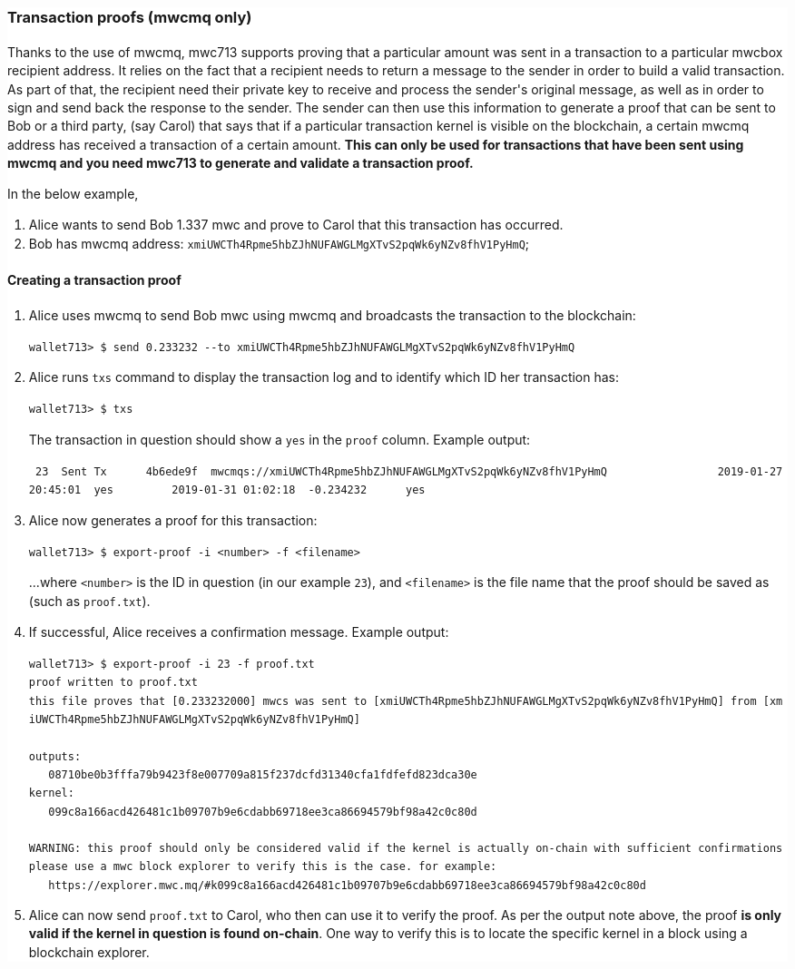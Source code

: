 ### Transaction proofs (mwcmq only)

Thanks to the use of mwcmq, mwc713 supports proving that a particular amount was sent in a transaction to a particular mwcbox recipient address. It relies on the fact that a recipient needs to return a message to the sender in order to build a valid transaction. As part of that, the recipient need their private key to receive and process the sender's original message, as well as in order to sign and send back the response to the sender. The sender can then use this information to generate a proof that can be sent to Bob or a third party, (say Carol) that says that if a particular transaction kernel is visible on the blockchain, a certain mwcmq address has received a transaction of a certain amount. **This can only be used for transactions that have been sent using mwcmq and you need mwc713 to generate and validate a transaction proof.**

In the below example,
1. Alice wants to send Bob 1.337 mwc and prove to Carol that this transaction has occurred.
1. Bob has mwcmq address: `xmiUWCTh4Rpme5hbZJhNUFAWGLMgXTvS2pqWk6yNZv8fhV1PyHmQ`;

#### Creating a transaction proof

1. Alice uses mwcmq to send Bob mwc using mwcmq and broadcasts the transaction to the blockchain:
   ```
   wallet713> $ send 0.233232 --to xmiUWCTh4Rpme5hbZJhNUFAWGLMgXTvS2pqWk6yNZv8fhV1PyHmQ
   ```
1. Alice runs `txs` command to display the transaction log and to identify which ID her transaction has:
   ```
   wallet713> $ txs
   ```
   The transaction in question should show a `yes` in the `proof` column. Example output:
   ```
    23  Sent Tx      4b6ede9f  mwcmqs://xmiUWCTh4Rpme5hbZJhNUFAWGLMgXTvS2pqWk6yNZv8fhV1PyHmQ                 2019-01-27 20:45:01  yes         2019-01-31 01:02:18  -0.234232      yes 
   ```

1. Alice now generates a proof for this transaction:
   ```
   wallet713> $ export-proof -i <number> -f <filename>
   ```
   ...where `<number>` is the ID in question (in our example `23`), and `<filename>` is the file name that the proof should be saved as (such as `proof.txt`).

1. If successful, Alice receives a confirmation message. Example output:
   ```
   wallet713> $ export-proof -i 23 -f proof.txt
   proof written to proof.txt
   this file proves that [0.233232000] mwcs was sent to [xmiUWCTh4Rpme5hbZJhNUFAWGLMgXTvS2pqWk6yNZv8fhV1PyHmQ] from [xmiUWCTh4Rpme5hbZJhNUFAWGLMgXTvS2pqWk6yNZv8fhV1PyHmQ]

   outputs:
      08710be0b3fffa79b9423f8e007709a815f237dcfd31340cfa1fdfefd823dca30e
   kernel:
      099c8a166acd426481c1b09707b9e6cdabb69718ee3ca86694579bf98a42c0c80d

   WARNING: this proof should only be considered valid if the kernel is actually on-chain with sufficient confirmations
   please use a mwc block explorer to verify this is the case. for example:
      https://explorer.mwc.mq/#k099c8a166acd426481c1b09707b9e6cdabb69718ee3ca86694579bf98a42c0c80d
   ```
1. Alice can now send `proof.txt` to Carol, who then can use it to verify the proof. As per the output note above, the proof **is only valid if the kernel in question is found on-chain**. One way to verify this is to locate the specific kernel in a block using a blockchain explorer.
